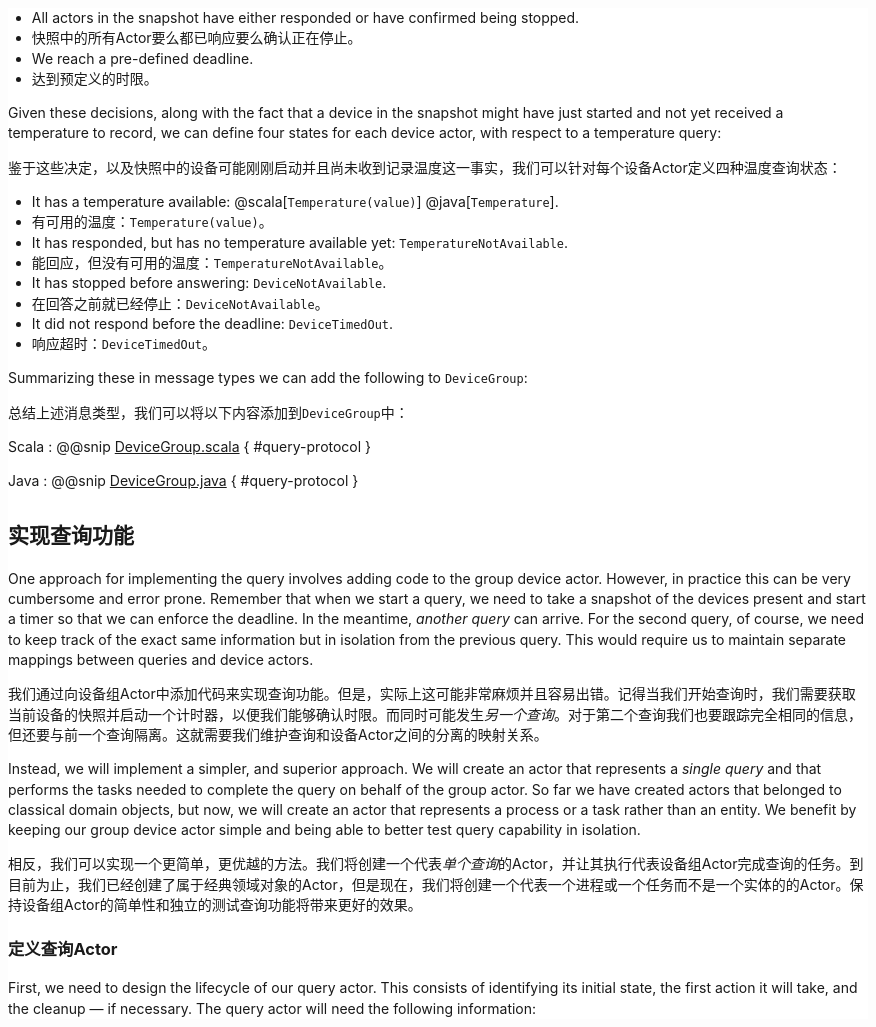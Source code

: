 * All actors in the snapshot have either responded or have confirmed being stopped.
* 快照中的所有Actor要么都已响应要么确认正在停止。
* We reach a pre-defined deadline.
* 达到预定义的时限。

Given these decisions, along with the fact that a device in the snapshot might have just started and not yet received a temperature to record, we can define four states for each device actor, with respect to a temperature query:

鉴于这些决定，以及快照中的设备可能刚刚启动并且尚未收到记录温度这一事实，我们可以针对每个设备Actor定义四种温度查询状态：

 * It has a temperature available: @scala[`Temperature(value)`] @java[`Temperature`].
 * 有可用的温度：`Temperature(value)`。
 * It has responded, but has no temperature available yet: `TemperatureNotAvailable`.
 * 能回应，但没有可用的温度：`TemperatureNotAvailable`。
 * It has stopped before answering: `DeviceNotAvailable`.
 * 在回答之前就已经停止：`DeviceNotAvailable`。
 * It did not respond before the deadline: `DeviceTimedOut`.
 * 响应超时：`DeviceTimedOut`。

Summarizing these in message types we can add the following to `DeviceGroup`:

总结上述消息类型，我们可以将以下内容添加到`DeviceGroup`中：

Scala
:   @@snip [DeviceGroup.scala]($code$/scala/tutorial_5/DeviceGroup.scala) { #query-protocol }

Java
:   @@snip [DeviceGroup.java]($code$/java/jdocs/tutorial_5/DeviceGroup.java) { #query-protocol }

## 实现查询功能

One approach for implementing the query involves adding code to the group device actor. However, in practice this can be very cumbersome and error prone. Remember that when we start a query, we need to take a snapshot of the devices present and start a timer so that we can enforce the deadline. In the meantime, _another query_ can arrive. For the second query, of course, we need to keep track of the exact same information but in isolation from the previous query. This would require us to maintain separate mappings between queries and device actors.

我们通过向设备组Actor中添加代码来实现查询功能。但是，实际上这可能非常麻烦并且容易出错。记得当我们开始查询时，我们需要获取当前设备的快照并启动一个计时器，以便我们能够确认时限。而同时可能发生*另一个查询*。对于第二个查询我们也要跟踪完全相同的信息，但还要与前一个查询隔离。这就需要我们维护查询和设备Actor之间的分离的映射关系。

Instead, we will implement a simpler, and superior approach. We will create an actor that represents a _single query_ and that performs the tasks needed to complete the query on behalf of the group actor. So far we have created actors that belonged to classical domain objects, but now, we will create an actor that represents a process or a task rather than an entity. We benefit by keeping our group device actor simple and being able to better test query capability in isolation.

相反，我们可以实现一个更简单，更优越的方法。我们将创建一个代表*单个查询*的Actor，并让其执行代表设备组Actor完成查询的任务。到目前为止，我们已经创建了属于经典领域对象的Actor，但是现在，我们将创建一个代表一个进程或一个任务而不是一个实体的的Actor。保持设备组Actor的简单性和独立的测试查询功能将带来更好的效果。

### 定义查询Actor

First, we need to design the lifecycle of our query actor. This consists of identifying its initial state, the first action it will take, and the cleanup &#8212; if necessary. The query actor will need the following information:
